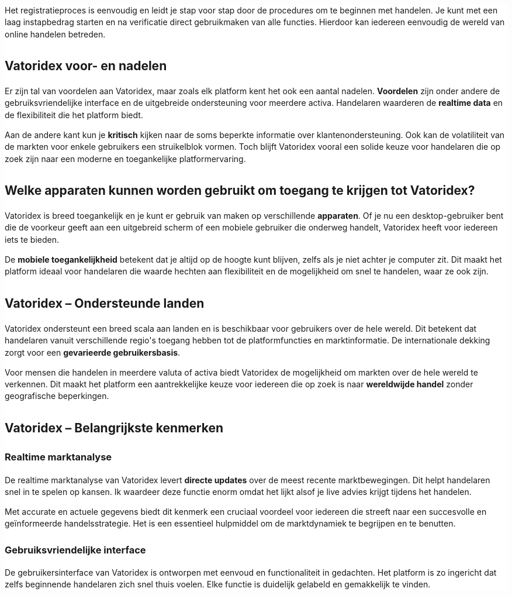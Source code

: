 Het registratieproces is eenvoudig en leidt je stap voor stap door de procedures om te beginnen met handelen. Je kunt met een laag instapbedrag starten en na verificatie direct gebruikmaken van alle functies. Hierdoor kan iedereen eenvoudig de wereld van online handelen betreden.

## Vatoridex voor- en nadelen  
Er zijn tal van voordelen aan Vatoridex, maar zoals elk platform kent het ook een aantal nadelen. **Voordelen** zijn onder andere de gebruiksvriendelijke interface en de uitgebreide ondersteuning voor meerdere activa. Handelaren waarderen de **realtime data** en de flexibiliteit die het platform biedt.  

Aan de andere kant kun je **kritisch** kijken naar de soms beperkte informatie over klantenondersteuning. Ook kan de volatiliteit van de markten voor enkele gebruikers een struikelblok vormen. Toch blijft Vatoridex vooral een solide keuze voor handelaren die op zoek zijn naar een moderne en toegankelijke platformervaring.

## Welke apparaten kunnen worden gebruikt om toegang te krijgen tot Vatoridex?  
Vatoridex is breed toegankelijk en je kunt er gebruik van maken op verschillende **apparaten**. Of je nu een desktop-gebruiker bent die de voorkeur geeft aan een uitgebreid scherm of een mobiele gebruiker die onderweg handelt, Vatoridex heeft voor iedereen iets te bieden.  

De **mobiele toegankelijkheid** betekent dat je altijd op de hoogte kunt blijven, zelfs als je niet achter je computer zit. Dit maakt het platform ideaal voor handelaren die waarde hechten aan flexibiliteit en de mogelijkheid om snel te handelen, waar ze ook zijn.

## Vatoridex – Ondersteunde landen  
Vatoridex ondersteunt een breed scala aan landen en is beschikbaar voor gebruikers over de hele wereld. Dit betekent dat handelaren vanuit verschillende regio's toegang hebben tot de platformfuncties en marktinformatie. De internationale dekking zorgt voor een **gevarieerde gebruikersbasis**.  

Voor mensen die handelen in meerdere valuta of activa biedt Vatoridex de mogelijkheid om markten over de hele wereld te verkennen. Dit maakt het platform een aantrekkelijke keuze voor iedereen die op zoek is naar **wereldwijde handel** zonder geografische beperkingen.

## Vatoridex – Belangrijkste kenmerken  

### Realtime marktanalyse  
De realtime marktanalyse van Vatoridex levert **directe updates** over de meest recente marktbewegingen. Dit helpt handelaren snel in te spelen op kansen. Ik waardeer deze functie enorm omdat het lijkt alsof je live advies krijgt tijdens het handelen.  

Met accurate en actuele gegevens biedt dit kenmerk een cruciaal voordeel voor iedereen die streeft naar een succesvolle en geïnformeerde handelsstrategie. Het is een essentieel hulpmiddel om de marktdynamiek te begrijpen en te benutten.

### Gebruiksvriendelijke interface  
De gebruikersinterface van Vatoridex is ontworpen met eenvoud en functionaliteit in gedachten. Het platform is zo ingericht dat zelfs beginnende handelaren zich snel thuis voelen. Elke functie is duidelijk gelabeld en gemakkelijk te vinden.  
